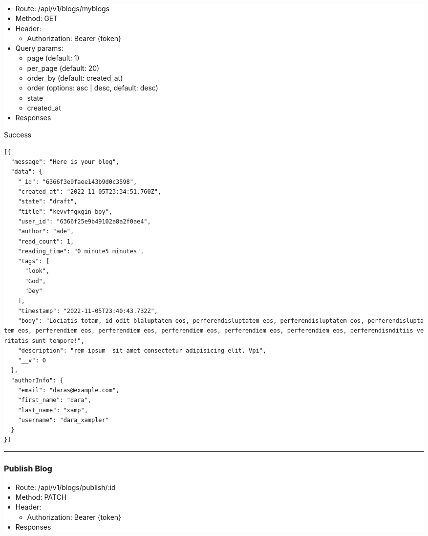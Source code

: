 - Route: /api/v1/blogs/myblogs
- Method: GET
- Header:
    - Authorization: Bearer {token}
- Query params: 
    - page (default: 1)
    - per_page (default: 20)
    - order_by (default: created_at)
    - order (options: asc | desc, default: desc)
    - state
    - created_at
- Responses

Success
```
[{
  "message": "Here is your blog",
  "data": {
    "_id": "6366f3e9faee143b9d0c3598",
    "created_at": "2022-11-05T23:34:51.760Z",
    "state": "draft",
    "title": "kevvffgxgin boy",
    "user_id": "6366f25e9b49102a8a2f0ae4",
    "author": "ade",
    "read_count": 1,
    "reading_time": "0 minute5 minutes",
    "tags": [
      "look",
      "God",
      "Dey"
    ],
    "timestamp": "2022-11-05T23:40:43.732Z",
    "body": "Lociatis totam, id odit blaluptatem eos, perferendisluptatem eos, perferendisluptatem eos, perferendisluptatem eos, perferendiem eos, perferendiem eos, perferendiem eos, perferendiem eos, perferendiem eos, perferendisnditiis veritatis sunt tempore!",
    "description": "rem ipsum  sit amet consectetur adipisicing elit. Vpi",
    "__v": 0
  },
  "authorInfo": {
    "email": "daras@example.com",
    "first_name": "dara",
    "last_name": "xamp",
    "username": "dara_xampler"
  }
}]
```
---
### Publish Blog

- Route: /api/v1/blogs/publish/:id
- Method: PATCH
- Header:
    - Authorization: Bearer {token}
- Responses
